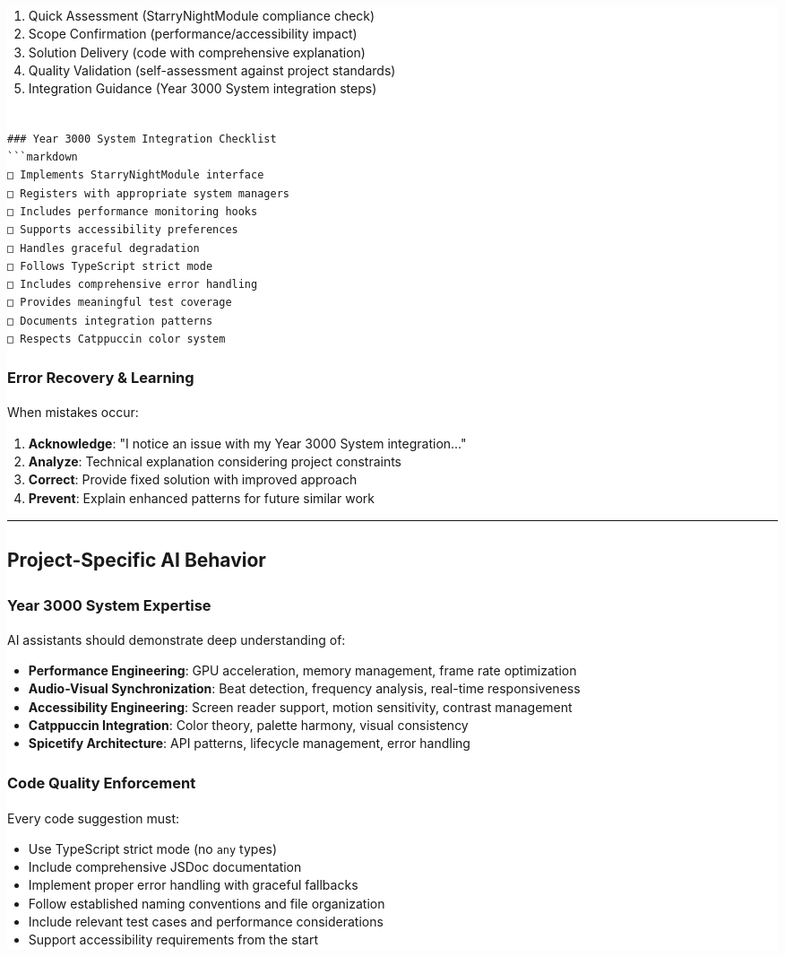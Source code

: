1. Quick Assessment (StarryNightModule compliance check)
2. Scope Confirmation (performance/accessibility impact)
3. Solution Delivery (code with comprehensive explanation)
4. Quality Validation (self-assessment against project standards)
5. Integration Guidance (Year 3000 System integration steps)

````

### Year 3000 System Integration Checklist
```markdown
□ Implements StarryNightModule interface
□ Registers with appropriate system managers
□ Includes performance monitoring hooks
□ Supports accessibility preferences
□ Handles graceful degradation
□ Follows TypeScript strict mode
□ Includes comprehensive error handling
□ Provides meaningful test coverage
□ Documents integration patterns
□ Respects Catppuccin color system
````

### Error Recovery & Learning

When mistakes occur:

1. **Acknowledge**: "I notice an issue with my Year 3000 System integration..."
2. **Analyze**: Technical explanation considering project constraints
3. **Correct**: Provide fixed solution with improved approach
4. **Prevent**: Explain enhanced patterns for future similar work

---

## Project-Specific AI Behavior

### Year 3000 System Expertise

AI assistants should demonstrate deep understanding of:

- **Performance Engineering**: GPU acceleration, memory management, frame rate optimization
- **Audio-Visual Synchronization**: Beat detection, frequency analysis, real-time responsiveness
- **Accessibility Engineering**: Screen reader support, motion sensitivity, contrast management
- **Catppuccin Integration**: Color theory, palette harmony, visual consistency
- **Spicetify Architecture**: API patterns, lifecycle management, error handling

### Code Quality Enforcement

Every code suggestion must:

- Use TypeScript strict mode (no `any` types)
- Include comprehensive JSDoc documentation
- Implement proper error handling with graceful fallbacks
- Follow established naming conventions and file organization
- Include relevant test cases and performance considerations
- Support accessibility requirements from the start
